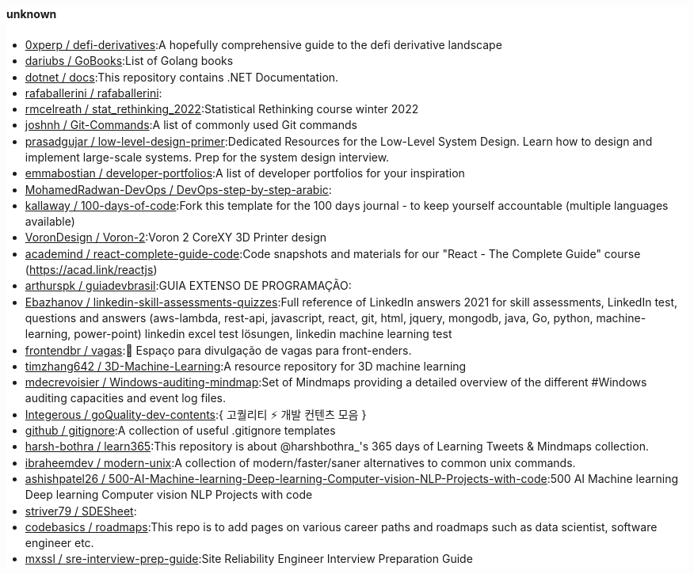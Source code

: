 #### unknown
* [0xperp / defi-derivatives](https://github.com/0xperp/defi-derivatives):A hopefully comprehensive guide to the defi derivative landscape
* [dariubs / GoBooks](https://github.com/dariubs/GoBooks):List of Golang books
* [dotnet / docs](https://github.com/dotnet/docs):This repository contains .NET Documentation.
* [rafaballerini / rafaballerini](https://github.com/rafaballerini/rafaballerini):
* [rmcelreath / stat_rethinking_2022](https://github.com/rmcelreath/stat_rethinking_2022):Statistical Rethinking course winter 2022
* [joshnh / Git-Commands](https://github.com/joshnh/Git-Commands):A list of commonly used Git commands
* [prasadgujar / low-level-design-primer](https://github.com/prasadgujar/low-level-design-primer):Dedicated Resources for the Low-Level System Design. Learn how to design and implement large-scale systems. Prep for the system design interview.
* [emmabostian / developer-portfolios](https://github.com/emmabostian/developer-portfolios):A list of developer portfolios for your inspiration
* [MohamedRadwan-DevOps / DevOps-step-by-step-arabic](https://github.com/MohamedRadwan-DevOps/DevOps-step-by-step-arabic):
* [kallaway / 100-days-of-code](https://github.com/kallaway/100-days-of-code):Fork this template for the 100 days journal - to keep yourself accountable (multiple languages available)
* [VoronDesign / Voron-2](https://github.com/VoronDesign/Voron-2):Voron 2 CoreXY 3D Printer design
* [academind / react-complete-guide-code](https://github.com/academind/react-complete-guide-code):Code snapshots and materials for our "React - The Complete Guide" course (https://acad.link/reactjs)
* [arthurspk / guiadevbrasil](https://github.com/arthurspk/guiadevbrasil):GUIA EXTENSO DE PROGRAMAÇÃO:
* [Ebazhanov / linkedin-skill-assessments-quizzes](https://github.com/Ebazhanov/linkedin-skill-assessments-quizzes):Full reference of LinkedIn answers 2021 for skill assessments, LinkedIn test, questions and answers (aws-lambda, rest-api, javascript, react, git, html, jquery, mongodb, java, Go, python, machine-learning, power-point) linkedin excel test lösungen, linkedin machine learning test
* [frontendbr / vagas](https://github.com/frontendbr/vagas):🔬
Espaço para divulgação de vagas para front-enders.
* [timzhang642 / 3D-Machine-Learning](https://github.com/timzhang642/3D-Machine-Learning):A resource repository for 3D machine learning
* [mdecrevoisier / Windows-auditing-mindmap](https://github.com/mdecrevoisier/Windows-auditing-mindmap):Set of Mindmaps providing a detailed overview of the different #Windows auditing capacities and event log files.
* [Integerous / goQuality-dev-contents](https://github.com/Integerous/goQuality-dev-contents):{ 고퀄리티
⚡
개발 컨텐츠 모음 }
* [github / gitignore](https://github.com/github/gitignore):A collection of useful .gitignore templates
* [harsh-bothra / learn365](https://github.com/harsh-bothra/learn365):This repository is about @harshbothra_'s 365 days of Learning Tweets & Mindmaps collection.
* [ibraheemdev / modern-unix](https://github.com/ibraheemdev/modern-unix):A collection of modern/faster/saner alternatives to common unix commands.
* [ashishpatel26 / 500-AI-Machine-learning-Deep-learning-Computer-vision-NLP-Projects-with-code](https://github.com/ashishpatel26/500-AI-Machine-learning-Deep-learning-Computer-vision-NLP-Projects-with-code):500 AI Machine learning Deep learning Computer vision NLP Projects with code
* [striver79 / SDESheet](https://github.com/striver79/SDESheet):
* [codebasics / roadmaps](https://github.com/codebasics/roadmaps):This repo is to add pages on various career paths and roadmaps such as data scientist, software engineer etc.
* [mxssl / sre-interview-prep-guide](https://github.com/mxssl/sre-interview-prep-guide):Site Reliability Engineer Interview Preparation Guide
